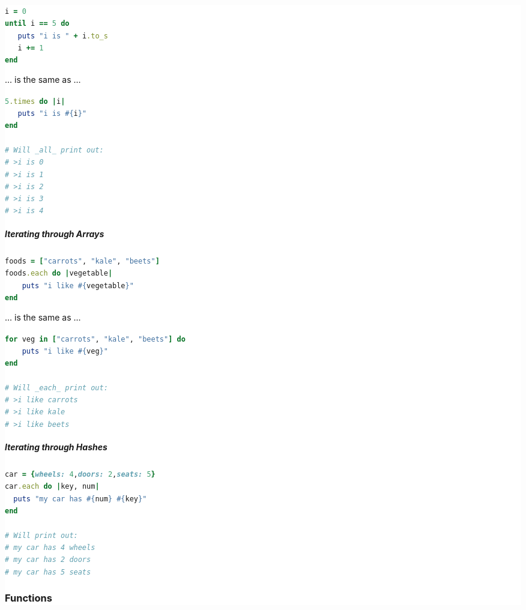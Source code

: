 ```ruby
i = 0
until i == 5 do
   puts "i is " + i.to_s
   i += 1
end
```
... is the same as ...

```ruby
5.times do |i|
   puts "i is #{i}"
end

# Will _all_ print out:
# >i is 0
# >i is 1
# >i is 2
# >i is 3
# >i is 4
```
##### Iterating through Arrays #####

```ruby
foods = ["carrots", "kale", "beets"]
foods.each do |vegetable|
    puts "i like #{vegetable}"
end
```
... is the same as ...

```ruby
for veg in ["carrots", "kale", "beets"] do
    puts "i like #{veg}"
end

# Will _each_ print out:
# >i like carrots
# >i like kale
# >i like beets
```
##### Iterating through Hashes #####

```ruby
car = {wheels: 4,doors: 2,seats: 5}
car.each do |key, num|
  puts "my car has #{num} #{key}"
end

# Will print out:
# my car has 4 wheels
# my car has 2 doors
# my car has 5 seats
```
### Functions
